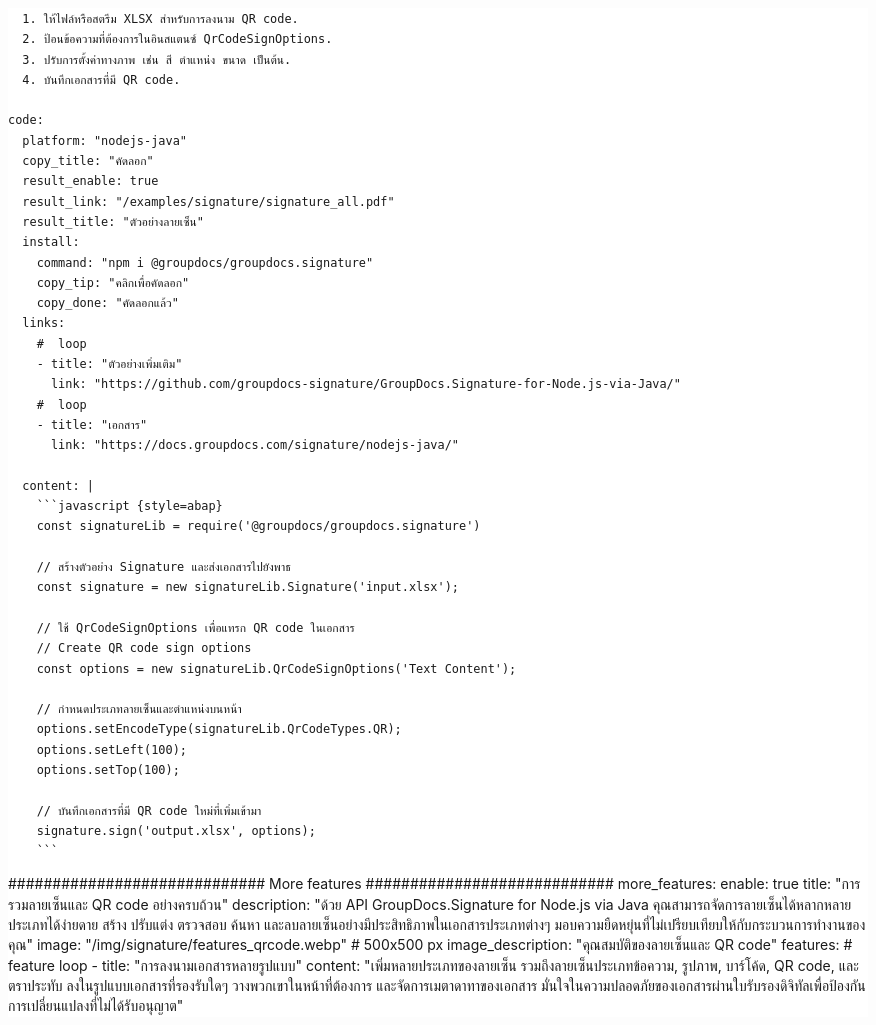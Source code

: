       1. ให้ไฟล์หรือสตรีม XLSX สำหรับการลงนาม QR code.
      2. ป้อนข้อความที่ต้องการในอินสแตนซ์ QrCodeSignOptions.
      3. ปรับการตั้งค่าทางภาพ เช่น สี ตำแหน่ง ขนาด เป็นต้น.
      4. บันทึกเอกสารที่มี QR code.
   
    code:
      platform: "nodejs-java"
      copy_title: "คัดลอก"
      result_enable: true
      result_link: "/examples/signature/signature_all.pdf"
      result_title: "ตัวอย่างลายเซ็น"
      install:
        command: "npm i @groupdocs/groupdocs.signature"
        copy_tip: "คลิกเพื่อคัดลอก"
        copy_done: "คัดลอกแล้ว"
      links:
        #  loop
        - title: "ตัวอย่างเพิ่มเติม"
          link: "https://github.com/groupdocs-signature/GroupDocs.Signature-for-Node.js-via-Java/"
        #  loop
        - title: "เอกสาร"
          link: "https://docs.groupdocs.com/signature/nodejs-java/"
          
      content: |
        ```javascript {style=abap}
        const signatureLib = require('@groupdocs/groupdocs.signature')

        // สร้างตัวอย่าง Signature และส่งเอกสารไปยังพาธ
        const signature = new signatureLib.Signature('input.xlsx');

        // ใช้ QrCodeSignOptions เพื่อแทรก QR code ในเอกสาร
        // Create QR code sign options
        const options = new signatureLib.QrCodeSignOptions('Text Content');

        // กำหนดประเภทลายเซ็นและตำแหน่งบนหน้า
        options.setEncodeType(signatureLib.QrCodeTypes.QR);
        options.setLeft(100);
        options.setTop(100);
  
        // บันทึกเอกสารที่มี QR code ใหม่ที่เพิ่มเข้ามา
        signature.sign('output.xlsx', options);
        ```            

############################# More features ############################
more_features:
  enable: true
  title: "การรวมลายเซ็นและ QR code อย่างครบถ้วน"
  description: "ด้วย API GroupDocs.Signature for Node.js via Java คุณสามารถจัดการลายเซ็นได้หลากหลายประเภทได้ง่ายดาย สร้าง ปรับแต่ง ตรวจสอบ ค้นหา และลบลายเซ็นอย่างมีประสิทธิภาพในเอกสารประเภทต่างๆ มอบความยืดหยุ่นที่ไม่เปรียบเทียบให้กับกระบวนการทำงานของคุณ"
  image: "/img/signature/features_qrcode.webp" # 500x500 px
  image_description: "คุณสมบัติของลายเซ็นและ QR code"
  features:
    # feature loop
    - title: "การลงนามเอกสารหลายรูปแบบ"
      content: "เพิ่มหลายประเภทของลายเซ็น รวมถึงลายเซ็นประเภทข้อความ, รูปภาพ, บาร์โค้ด, QR code, และตราประทับ ลงในรูปแบบเอกสารที่รองรับใดๆ วางพวกเขาในหน้าที่ต้องการ และจัดการเมตาดาทาของเอกสาร มั่นใจในความปลอดภัยของเอกสารผ่านใบรับรองดิจิทัลเพื่อป้องกันการเปลี่ยนแปลงที่ไม่ได้รับอนุญาต"
